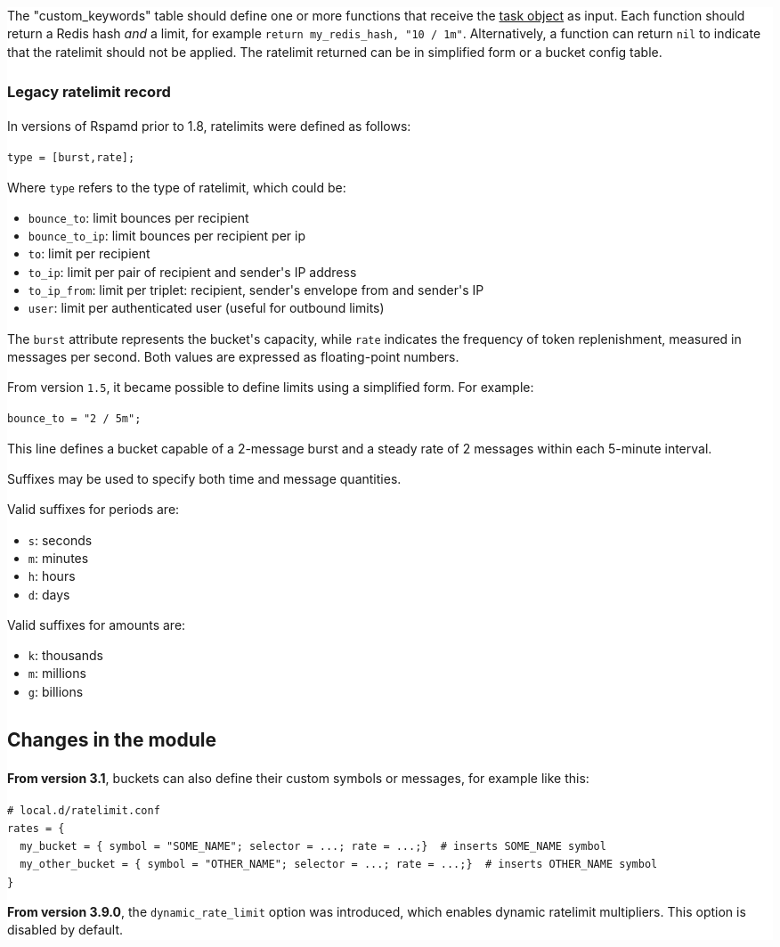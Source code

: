 The "custom_keywords" table should define one or more functions that receive the [task object](/lua/rspamd_task) as input. Each function should return a Redis hash _and_ a limit, for example `return my_redis_hash, "10 / 1m"`. Alternatively, a function can return `nil` to indicate that the ratelimit should not be applied. The ratelimit returned can be in simplified form or a bucket config table.

### Legacy ratelimit record

In versions of Rspamd prior to 1.8, ratelimits were defined as follows:

```hcl
type = [burst,rate];
```

Where `type` refers to the type of ratelimit, which could be:

- `bounce_to`: limit bounces per recipient
- `bounce_to_ip`: limit bounces per recipient per ip
- `to`: limit per recipient
- `to_ip`: limit per pair of recipient and sender's IP address
- `to_ip_from`: limit per triplet: recipient, sender's envelope from and sender's IP
- `user`: limit per authenticated user (useful for outbound limits)

The `burst` attribute represents the bucket's capacity, while `rate` indicates the frequency of token replenishment, measured in messages per second. Both values are expressed as floating-point numbers.

From version `1.5`, it became possible to define limits using a simplified form. For example:

```hcl
bounce_to = "2 / 5m";
```

This line defines a bucket capable of a 2-message burst and a steady rate of 2 messages within each 5-minute interval.

Suffixes may be used to specify both time and message quantities.

Valid suffixes for periods are:
- `s`: seconds
- `m`: minutes
- `h`: hours
- `d`: days

Valid suffixes for amounts are:
- `k`: thousands
- `m`: millions
- `g`: billions

## Changes in the module

**From version 3.1**, buckets can also define their custom symbols or messages, for example like this:

~~~hcl
# local.d/ratelimit.conf
rates = {
  my_bucket = { symbol = "SOME_NAME"; selector = ...; rate = ...;}  # inserts SOME_NAME symbol
  my_other_bucket = { symbol = "OTHER_NAME"; selector = ...; rate = ...;}  # inserts OTHER_NAME symbol
}
~~~

**From version 3.9.0**, the `dynamic_rate_limit` option was introduced, which enables dynamic ratelimit multipliers. This option is disabled by default.
